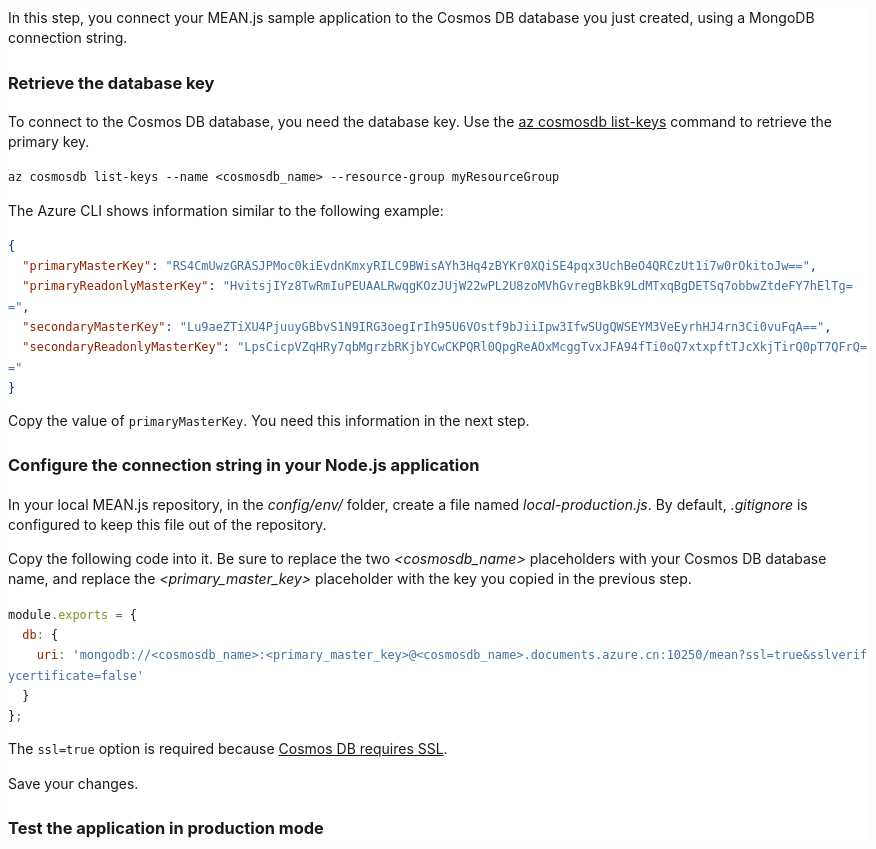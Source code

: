 In this step, you connect your MEAN.js sample application to the Cosmos DB database you just created, using a MongoDB connection string. 

### Retrieve the database key

To connect to the Cosmos DB database, you need the database key. Use the [az cosmosdb list-keys](https://docs.azure.cn/zh-cn/cli/cosmosdb?view=azure-cli-latest#az_cosmosdb_list_keys) command to retrieve the primary key.

```azurecli
az cosmosdb list-keys --name <cosmosdb_name> --resource-group myResourceGroup
```

The Azure CLI shows information similar to the following example:

```json
{
  "primaryMasterKey": "RS4CmUwzGRASJPMoc0kiEvdnKmxyRILC9BWisAYh3Hq4zBYKr0XQiSE4pqx3UchBeO4QRCzUt1i7w0rOkitoJw==",
  "primaryReadonlyMasterKey": "HvitsjIYz8TwRmIuPEUAALRwqgKOzJUjW22wPL2U8zoMVhGvregBkBk9LdMTxqBgDETSq7obbwZtdeFY7hElTg==",
  "secondaryMasterKey": "Lu9aeZTiXU4PjuuyGBbvS1N9IRG3oegIrIh95U6VOstf9bJiiIpw3IfwSUgQWSEYM3VeEyrhHJ4rn3Ci0vuFqA==",
  "secondaryReadonlyMasterKey": "LpsCicpVZqHRy7qbMgrzbRKjbYCwCKPQRl0QpgReAOxMcggTvxJFA94fTi0oQ7xtxpftTJcXkjTirQ0pT7QFrQ=="
}
```

Copy the value of `primaryMasterKey`. You need this information in the next step.

<a name="devconfig"></a>

### Configure the connection string in your Node.js application

In your local MEAN.js repository, in the _config/env/_ folder, create a file named _local-production.js_. By default, _.gitignore_ is configured to keep this file out of the repository. 

Copy the following code into it. Be sure to replace the two *\<cosmosdb_name>* placeholders with your Cosmos DB database name, and replace the *\<primary_master_key>* placeholder with the key you copied in the previous step.

```javascript
module.exports = {
  db: {
    uri: 'mongodb://<cosmosdb_name>:<primary_master_key>@<cosmosdb_name>.documents.azure.cn:10250/mean?ssl=true&sslverifycertificate=false'
  }
};
```

The `ssl=true` option is required because [Cosmos DB requires SSL](../cosmos-db/connect-mongodb-account.md#connection-string-requirements). 

Save your changes.

### Test the application in production mode 
